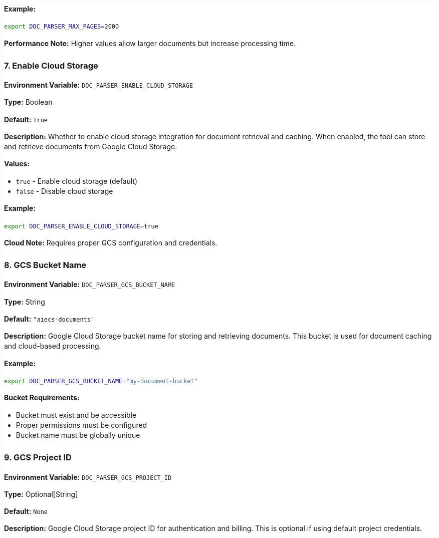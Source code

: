 **Example:**
```bash
export DOC_PARSER_MAX_PAGES=2000
```

**Performance Note:** Higher values allow larger documents but increase processing time.

### 7. Enable Cloud Storage

**Environment Variable:** `DOC_PARSER_ENABLE_CLOUD_STORAGE`

**Type:** Boolean

**Default:** `True`

**Description:** Whether to enable cloud storage integration for document retrieval and caching. When enabled, the tool can store and retrieve documents from Google Cloud Storage.

**Values:**
- `true` - Enable cloud storage (default)
- `false` - Disable cloud storage

**Example:**
```bash
export DOC_PARSER_ENABLE_CLOUD_STORAGE=true
```

**Cloud Note:** Requires proper GCS configuration and credentials.

### 8. GCS Bucket Name

**Environment Variable:** `DOC_PARSER_GCS_BUCKET_NAME`

**Type:** String

**Default:** `"aiecs-documents"`

**Description:** Google Cloud Storage bucket name for storing and retrieving documents. This bucket is used for document caching and cloud-based processing.

**Example:**
```bash
export DOC_PARSER_GCS_BUCKET_NAME="my-document-bucket"
```

**Bucket Requirements:**
- Bucket must exist and be accessible
- Proper permissions must be configured
- Bucket name must be globally unique

### 9. GCS Project ID

**Environment Variable:** `DOC_PARSER_GCS_PROJECT_ID`

**Type:** Optional[String]

**Default:** `None`

**Description:** Google Cloud Storage project ID for authentication and billing. This is optional if using default project credentials.
